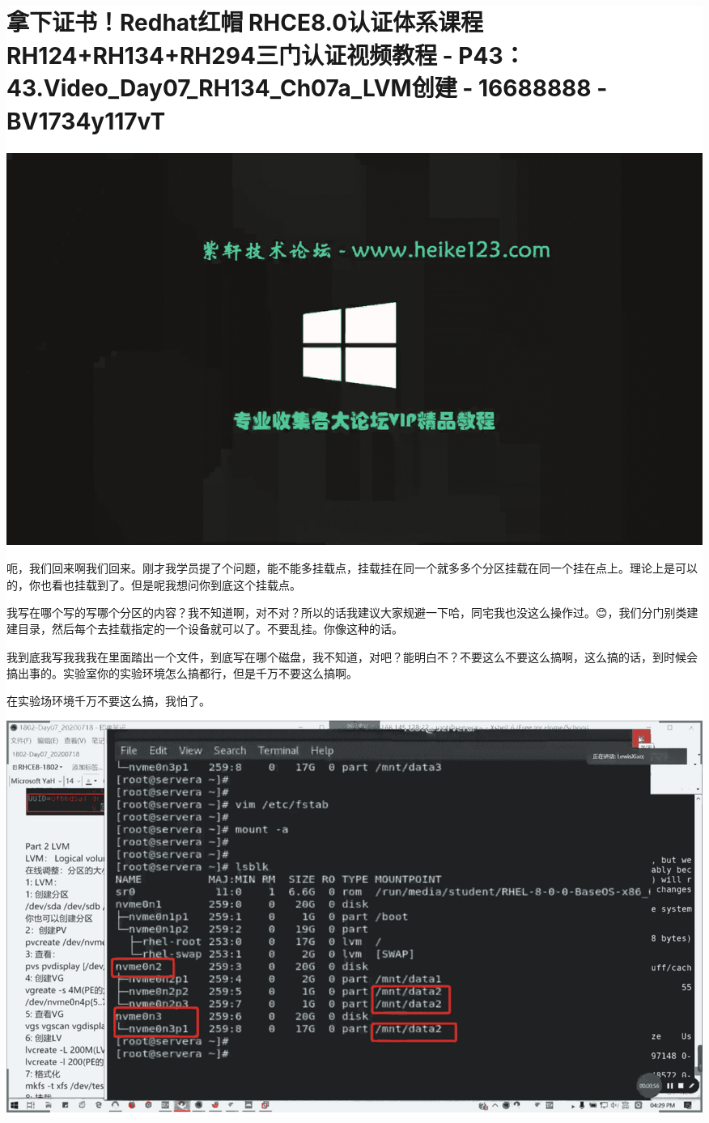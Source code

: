 # 拿下证书！Redhat红帽 RHCE8.0认证体系课程 RH124+RH134+RH294三门认证视频教程 - P43：43.Video_Day07_RH134_Ch07a_LVM创建 - 16688888 - BV1734y117vT

![](img/25a50a629dd8434ce6c704f31ccb29a1_0.png)

呃，我们回来啊我们回来。刚才我学员提了个问题，能不能多挂载点，挂载挂在同一个就多多个分区挂载在同一个挂在点上。理论上是可以的，你也看也挂载到了。但是呢我想问你到底这个挂载点。

我写在哪个写的写哪个分区的内容？我不知道啊，对不对？所以的话我建议大家规避一下哈，同宅我也没这么操作过。😊，我们分门别类建建目录，然后每个去挂载指定的一个设备就可以了。不要乱挂。你像这种的话。

我到底我写我我我在里面踏出一个文件，到底写在哪个磁盘，我不知道，对吧？能明白不？不要这么不要这么搞啊，这么搞的话，到时候会搞出事的。实验室你的实验环境怎么搞都行，但是千万不要这么搞啊。

在实验场环境千万不要这么搞，我怕了。

![](img/25a50a629dd8434ce6c704f31ccb29a1_2.png)
